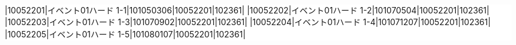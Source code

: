 |10052201|イベント01ハード 1-1|101050306|10052201|102361|
|10052202|イベント01ハード 1-2|101070504|10052201|102361|
|10052203|イベント01ハード 1-3|101070902|10052201|102361|
|10052204|イベント01ハード 1-4|101071207|10052201|102361|
|10052205|イベント01ハード 1-5|101080107|10052201|102361|
